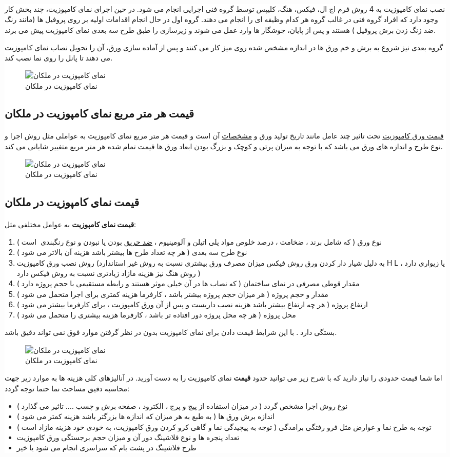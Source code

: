 نصب نمای کامپوزیت به 4 روش فرم اچ ال، فیکس، هنگ، کلیپس توسط گروه فنی اجرایی انجام می شود. در حین اجرای نمای کامپوزیت، چند بخش کار وجود دارد که افراد گروه فنی در غالب گروه هر کدام وظیفه ای را انجام می دهند. گروه اول در حال انجام اقدامات اولیه بر روی پروفیل ها (مانند رنگ ضد زنگ زدن برش پروفیل ) هستند و پس از پایان، جوشگار ها وارد عمل می شوند و زیرسازی را طبق طرح سه بعدی نمای کامپوزیت پیش می برند.

گروه بعدی نیز شروع به برش و خم ورق ها در اندازه مشخص شده روی میز کار می کنند و پس از آماده سازی ورق، آن را تحویل نصاب نمای کامپوزیت می دهند تا پانل را روی نما نصب کند.

<figure role="group"><img src="../images/aluminium-composite-panel-in-tabriz-18.webp" width="750"  height="500" alt="نمای کامپوزیت در ملکان" title=" عکس نمای کامپوزیت در ملکان" /><figcaption>نمای کامپوزیت در ملکان</figcaption></figure>

## قیمت هر متر مربع نمای کامپوزیت در ملکان

[قیمت ورق کامپوزیت](https://composite-panel.ir/what-is-aluminium-composite-sheet/#قیمت-ورق-کامپوزیت) تحت تاثیر چند عامل مانند تاریخ تولید ورق و [مشخصات](https://composite-panel.ir/what-is-aluminium-composite-sheet/#مشخصات-ورق-کامپوزیت-و-خصوصیات) آن است و قیمت هر متر مربع نمای کامپوزیت به عواملی مثل روش اجرا و نوع طرح و اندازه های ورق می باشد که با توجه به میزان پرتی و کوچک و بزرگ بودن ابعاد ورق ها قیمت تمام شده هر متر مربع متغییر شایانی می کند.

<figure role="group"><img src="../images/aluminium-composite-panel-in-tabriz-18.webp" width="750"  height="500" alt="نمای کامپوزیت در ملکان" title=" عکس نمای کامپوزیت در ملکان" /><figcaption>نمای کامپوزیت در ملکان</figcaption></figure>

## قیمت نمای کامپوزیت در ملکان

**قیمت نمای کامپوزیت** به عوامل مختلفی مثل:


1.  نوع ورق ( که شامل برند ، ضخامت ، درصد خلوص مواد پلی اتیلن و آلومینیوم ، [ضد حریق](https://composite-panel.ir/what-is-aluminium-composite-sheet/#ورق-کامپوزیت-ضدحریق) بودن یا نبودن و نوع رنگبندی  است )
2.  نوع طرح سه بعدی ( هر چه تعداد طرح ها بیشتر باشد هزینه آن بالاتر می شود )
3.  روش نصب ورق کامپوزیت (به دلیل شیار دار کردن ورق روش فیکس میزان مصرف ورق بیشتری نسبت به روش غیر استاندارد H L یا زیواری دارد ، روش هنگ نیز هزینه مازاد زیادتری نسبت به روش فیکس دارد )
4.  مقدار قوطی مصرفی در نمای ساختمان ( که نصاب ها در آن خیلی موثر هستند و رابطه مستقیمی با حجم پروژه دارد )
5.  مقدار و حجم پروژه ( هر میزان حجم پروژه بیشتر باشد ، کارفرما هزینه کمتری برای اجرا متحمل می شود )
6.  ارتفاع پروژه ( هر چه ارتفاع بیشتر باشد هزینه نصب داربست و پس از آن ورق کامپوزیت ، برای کارفرما بیشتر می شود )
7.  محل پروژه ( هر چه محل پروژه دور افتاده تر باشد ، کارفرما هزینه بیشتری را متحمل می شود )

بستگی دارد . با این شرایط قیمت دادن برای نمای کامپوزیت بدون در نظر گرفتن موارد فوق نمی تواند دقیق باشد.

<figure role="group"><img src="../images/aluminium-composite-panel-in-tabriz-19.webp" width="750"  height="500" alt="نمای کامپوزیت در ملکان" title=" عکس نمای کامپوزیت در ملکان" /><figcaption>نمای کامپوزیت در ملکان</figcaption></figure>

اما شما قیمت حدودی را نیاز دارید که با شرح زیر می توانید حدود **قیمت** نمای کامپوزیت را به دست آورید. در آنالیزهای کلی هزینه ها به موارد زیر جهت محاسبه دقیق مساحت نما حتما توجه گردد:

*   نوع روش اجرا مشخص گردد ( در میزان استفاده از پیچ و پرج ، الکترود ، صفحه برش و چسب …. تاثیر می گذارد )
*   اندازه برش ورق ها ( به طبع به هر میزان که اندازه ها بزرگتر باشد هزینه کمتر می شود )
*   توجه به طرح نما و عوارض مثل فرو رفتگی برامدگی ( توجه به پیچیدگی نما و گاهی کرو کردن ورق کامپوزیت، به خودی خود هزینه مازاد است )
*   تعداد پنجره ها و نوع فلاشینگ دور آن و میزان حجم برجستگی ورق کامپوزیت
*   طرح فلاشینگ در پشت بام که سراسری انجام می شود یا خیر
